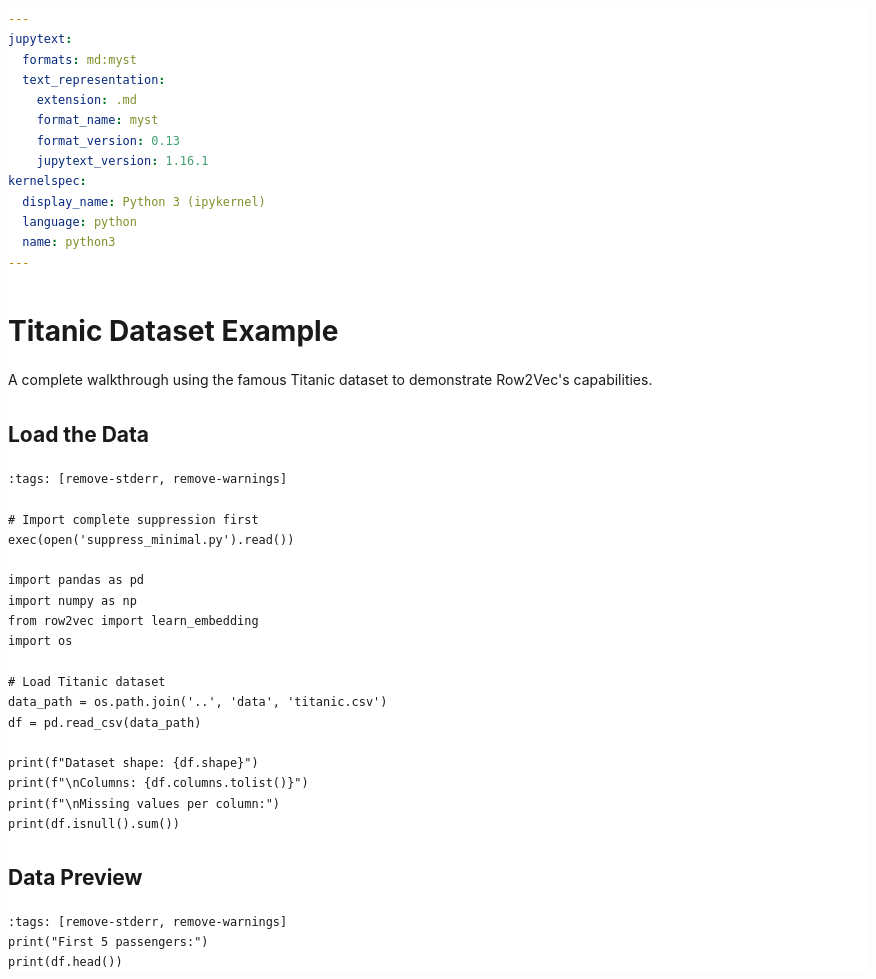 ```yaml
---
jupytext:
  formats: md:myst
  text_representation:
    extension: .md
    format_name: myst
    format_version: 0.13
    jupytext_version: 1.16.1
kernelspec:
  display_name: Python 3 (ipykernel)
  language: python
  name: python3
---
```


# Titanic Dataset Example

A complete walkthrough using the famous Titanic dataset to demonstrate Row2Vec's capabilities.

## Load the Data

```{code-cell} python
:tags: [remove-stderr, remove-warnings]

# Import complete suppression first
exec(open('suppress_minimal.py').read())

import pandas as pd
import numpy as np
from row2vec import learn_embedding
import os

# Load Titanic dataset
data_path = os.path.join('..', 'data', 'titanic.csv')
df = pd.read_csv(data_path)

print(f"Dataset shape: {df.shape}")
print(f"\nColumns: {df.columns.tolist()}")
print(f"\nMissing values per column:")
print(df.isnull().sum())
```

## Data Preview

```{code-cell} python
:tags: [remove-stderr, remove-warnings]
print("First 5 passengers:")
print(df.head())
```

